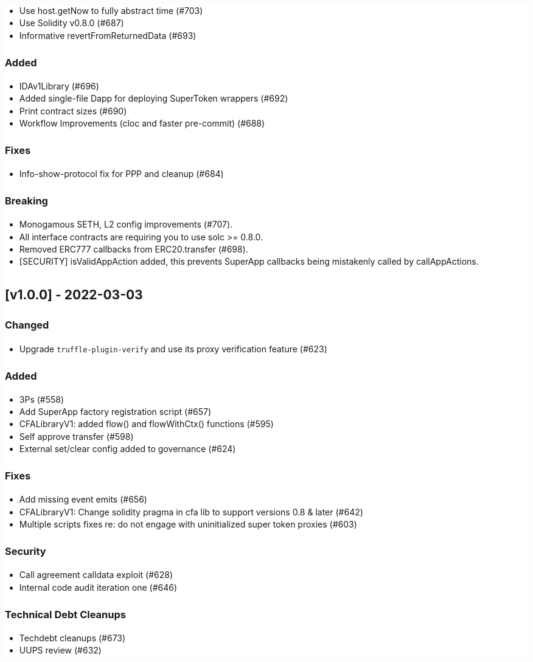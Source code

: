 - Use host.getNow to fully abstract time (#703)
- Use Solidity v0.8.0 (#687)
- Informative revertFromReturnedData (#693)

### Added

- IDAv1Library (#696)
- Added single-file Dapp for deploying SuperToken wrappers (#692)
- Print contract sizes (#690)
- Workflow Improvements (cloc and faster pre-commit) (#688)

### Fixes

- Info-show-protocol fix for PPP and cleanup (#684)

### Breaking

- Monogamous SETH, L2 config improvements (#707).
- All interface contracts are requiring you to use solc >= 0.8.0.
- Removed ERC777 callbacks from ERC20.transfer (#698).
- [SECURITY] isValidAppAction added, this prevents SuperApp callbacks being mistakenly called by callAppActions.

## [v1.0.0] - 2022-03-03

### Changed

- Upgrade `truffle-plugin-verify` and use its proxy verification feature (#623)

### Added

- 3Ps (#558)
- Add SuperApp factory registration script (#657)
- CFALibraryV1: added flow() and flowWithCtx() functions (#595)
- Self approve transfer (#598)
- External set/clear config added to governance (#624)

### Fixes

- Add missing event emits (#656)
- CFALibraryV1: Change solidity pragma in cfa lib to support versions 0.8 & later (#642)
- Multiple scripts fixes re: do not engage with uninitialized super token proxies (#603)

### Security

- Call agreement calldata exploit (#628)
- Internal code audit iteration one (#646)

### Technical Debt Cleanups

- Techdebt cleanups (#673)
- UUPS review (#632)
